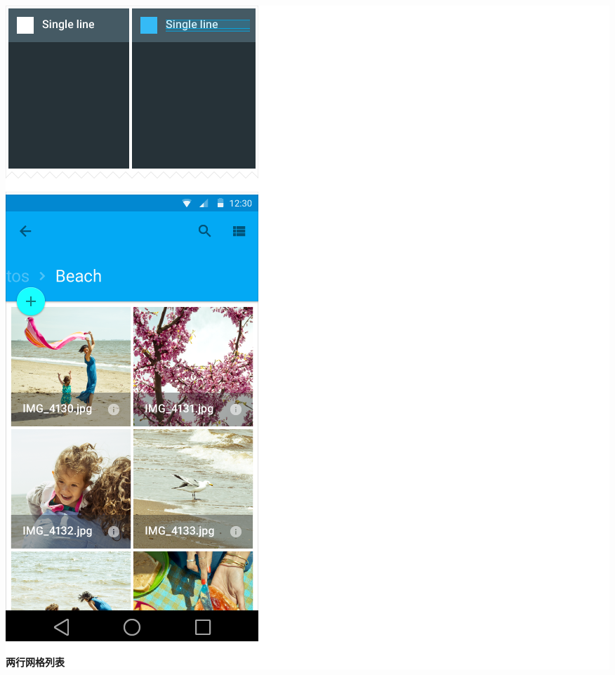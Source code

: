 
![](images/components-grids-keylines-SingleLineGrid_03d_large_mdpi.png)


![](images/components-grids-keylines-SingleLineGrid_04_large_mdpi.png)


**两行网格列表**
